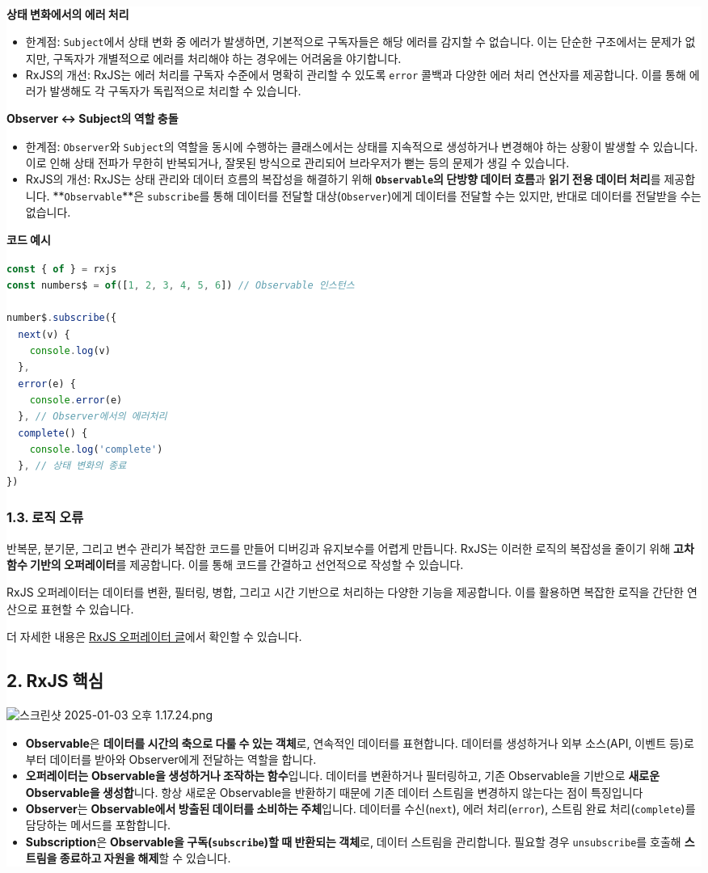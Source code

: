 **상태 변화에서의 에러 처리**

- 한계점: `Subject`에서 상태 변화 중 에러가 발생하면, 기본적으로 구독자들은 해당 에러를 감지할 수 없습니다. 이는 단순한 구조에서는 문제가 없지만, 구독자가 개별적으로 에러를 처리해야 하는 경우에는 어려움을 야기합니다.
- RxJS의 개선: RxJS는 에러 처리를 구독자 수준에서 명확히 관리할 수 있도록 `error` 콜백과 다양한 에러 처리 연산자를 제공합니다. 이를 통해 에러가 발생해도 각 구독자가 독립적으로 처리할 수 있습니다.

**Observer ↔ Subject의 역할 충돌**

- 한계점: `Observer`와 `Subject`의 역할을 동시에 수행하는 클래스에서는 상태를 지속적으로 생성하거나 변경해야 하는 상황이 발생할 수 있습니다. 이로 인해 상태 전파가 무한히 반복되거나, 잘못된 방식으로 관리되어 브라우저가 뻗는 등의 문제가 생길 수 있습니다.
- RxJS의 개선: RxJS는 상태 관리와 데이터 흐름의 복잡성을 해결하기 위해 **`Observable`의 단방향 데이터 흐름**과 **읽기 전용 데이터 처리**를 제공합니다. **`Observable`**은 `subscribe`를 통해 데이터를 전달할 대상(`Observer`)에게 데이터를 전달할 수는 있지만, 반대로 데이터를 전달받을 수는 없습니다.

**코드 예시**

```typescript
const { of } = rxjs
const numbers$ = of([1, 2, 3, 4, 5, 6]) // Observable 인스턴스

number$.subscribe({
  next(v) {
    console.log(v)
  },
  error(e) {
    console.error(e)
  }, // Observer에서의 에러처리
  complete() {
    console.log('complete')
  }, // 상태 변화의 종료
})
```

### 1.3. 로직 오류

반복문, 분기문, 그리고 변수 관리가 복잡한 코드를 만들어 디버깅과 유지보수를 어렵게 만듭니다. RxJS는 이러한 로직의 복잡성을 줄이기 위해 **고차 함수 기반의 오퍼레이터**를 제공합니다. 이를 통해 코드를 간결하고 선언적으로 작성할 수 있습니다.

RxJS 오퍼레이터는 데이터를 변환, 필터링, 병합, 그리고 시간 기반으로 처리하는 다양한 기능을 제공합니다. 이를 활용하면 복잡한 로직을 간단한 연산으로 표현할 수 있습니다.

더 자세한 내용은 [RxJS 오퍼레이터 글](https://www.lucy-an.space/posts/rxjs-operator)에서 확인할 수 있습니다.

## 2. RxJS 핵심

![스크린샷 2025-01-03 오후 1.17.24.png](/images/posts/rxjs-core-concept/1.png)

- **Observable**은 **데이터를 시간의 축으로 다룰 수 있는 객체**로, 연속적인 데이터를 표현합니다. 데이터를 생성하거나 외부 소스(API, 이벤트 등)로부터 데이터를 받아와 Observer에게 전달하는 역할을 합니다.
- **오퍼레이터는** **Observable을 생성하거나 조작하는 함수**입니다. 데이터를 변환하거나 필터링하고, 기존 Observable을 기반으로 **새로운 Observable을 생성합**니다. 항상 새로운 Observable을 반환하기 때문에 기존 데이터 스트림을 변경하지 않는다는 점이 특징입니다
- **Observer**는 **Observable에서 방출된 데이터를 소비하는 주체**입니다. 데이터를 수신(`next`), 에러 처리(`error`), 스트림 완료 처리(`complete`)를 담당하는 메서드를 포함합니다.
- **Subscription**은 **Observable을 구독(`subscribe`)할 때 반환되는 객체**로, 데이터 스트림을 관리합니다. 필요할 경우 `unsubscribe`를 호출해 **스트림을 종료하고 자원을 해제**할 수 있습니다.
